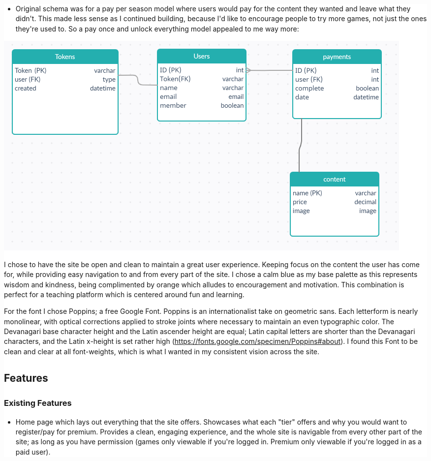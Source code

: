 - Original schema was for a pay per season model where users would pay for the content they wanted and leave what they didn't. This made less sense as I continued building, because I'd like to encourage people to try more games, not just the ones they're used to. So a pay once and unlock everything model appealed to me way more:

![Screenshot of Database Relationship Schema](buildlab/buildfiles/screenshots/DBRS2.png "Update Database Relationship Schema")

I chose to have the site be open and clean to maintain a great user experience. Keeping focus on the content the user has come for, while providing easy navigation to and from every part of the site. I chose a calm blue as my base palette as this represents wisdom and kindness, being complimented by orange which alludes to encouragement and motivation. This combination is perfect for a teaching platform which is centered around fun and learning.

For the font I chose Poppins; a free Google Font. Poppins is an internationalist take on geometric sans. Each letterform is nearly monolinear, 
with optical corrections applied to stroke joints where necessary to maintain an even typographic color. The Devanagari base character height and the Latin ascender height are equal; Latin capital letters are shorter than the Devanagari characters, and the Latin x-height is set rather high (https://fonts.google.com/specimen/Poppins#about).
I found this Font to be clean and clear at all font-weights, which is what I wanted in my consistent vision across the site.

## Features

### Existing Features

- Home page which lays out everything that the site offers. Showcases what each "tier" offers and why you would want to register/pay for premium. Provides a clean, engaging experience, and the whole site is navigable from every other part of the site; as long as you have permission (games only viewable if you're logged in. Premium only viewable if you're logged in as a paid user).
